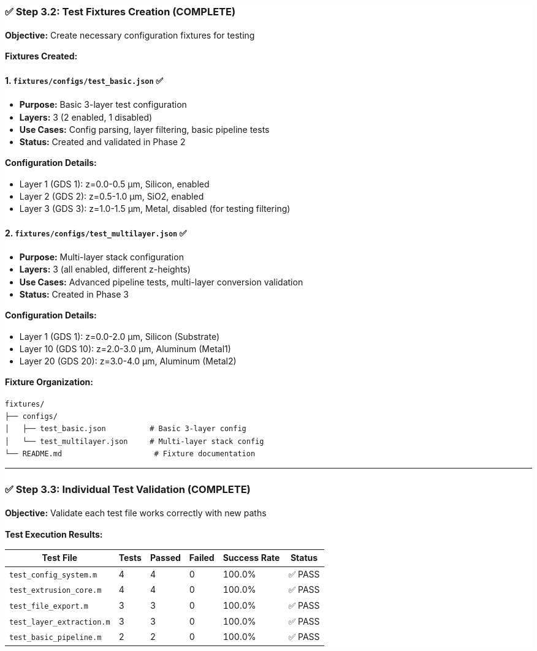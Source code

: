 
### ✅ Step 3.2: Test Fixtures Creation (COMPLETE)

**Objective:** Create necessary configuration fixtures for testing

**Fixtures Created:**

#### 1. `fixtures/configs/test_basic.json` ✅
- **Purpose:** Basic 3-layer test configuration
- **Layers:** 3 (2 enabled, 1 disabled)
- **Use Cases:** Config parsing, layer filtering, basic pipeline tests
- **Status:** Created and validated in Phase 2

**Configuration Details:**
- Layer 1 (GDS 1): z=0.0-0.5 μm, Silicon, enabled
- Layer 2 (GDS 2): z=0.5-1.0 μm, SiO2, enabled
- Layer 3 (GDS 3): z=1.0-1.5 μm, Metal, disabled (for testing filtering)

#### 2. `fixtures/configs/test_multilayer.json` ✅
- **Purpose:** Multi-layer stack configuration
- **Layers:** 3 (all enabled, different z-heights)
- **Use Cases:** Advanced pipeline tests, multi-layer conversion validation
- **Status:** Created in Phase 3

**Configuration Details:**
- Layer 1 (GDS 1): z=0.0-2.0 μm, Silicon (Substrate)
- Layer 10 (GDS 10): z=2.0-3.0 μm, Aluminum (Metal1)
- Layer 20 (GDS 20): z=3.0-4.0 μm, Aluminum (Metal2)

**Fixture Organization:**
```
fixtures/
├── configs/
│   ├── test_basic.json          # Basic 3-layer config
│   └── test_multilayer.json     # Multi-layer stack config
└── README.md                     # Fixture documentation
```

---

### ✅ Step 3.3: Individual Test Validation (COMPLETE)

**Objective:** Validate each test file works correctly with new paths

**Test Execution Results:**

| Test File | Tests | Passed | Failed | Success Rate | Status |
|-----------|-------|--------|--------|--------------|--------|
| `test_config_system.m` | 4 | 4 | 0 | 100.0% | ✅ PASS |
| `test_extrusion_core.m` | 4 | 4 | 0 | 100.0% | ✅ PASS |
| `test_file_export.m` | 3 | 3 | 0 | 100.0% | ✅ PASS |
| `test_layer_extraction.m` | 3 | 3 | 0 | 100.0% | ✅ PASS |
| `test_basic_pipeline.m` | 2 | 2 | 0 | 100.0% | ✅ PASS |
